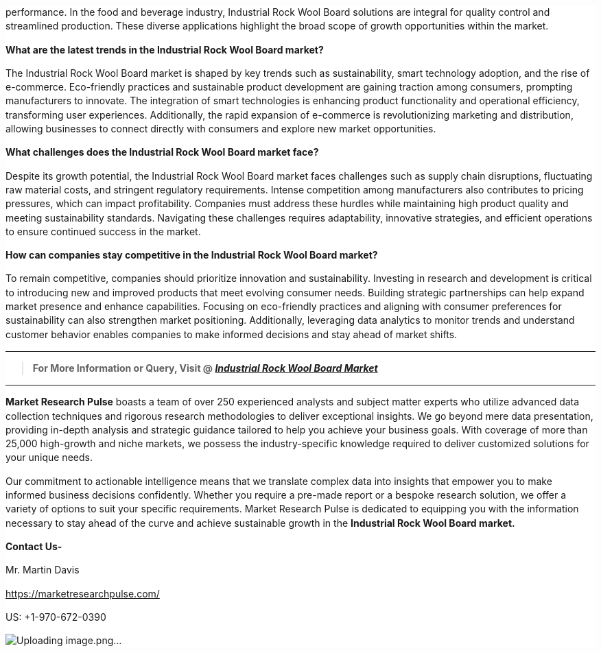 performance. In the food and beverage industry, Industrial Rock Wool Board solutions are integral for quality control and streamlined production. These diverse applications highlight the broad scope of growth opportunities within the market.</p><p><strong>What are the latest trends in the Industrial Rock Wool Board market?</strong></p><p>The Industrial Rock Wool Board market is shaped by key trends such as sustainability, smart technology adoption, and the rise of e-commerce. Eco-friendly practices and sustainable product development are gaining traction among consumers, prompting manufacturers to innovate. The integration of smart technologies is enhancing product functionality and operational efficiency, transforming user experiences. Additionally, the rapid expansion of e-commerce is revolutionizing marketing and distribution, allowing businesses to connect directly with consumers and explore new market opportunities.</p><p><strong>What challenges does the Industrial Rock Wool Board market face?</strong></p><p>Despite its growth potential, the Industrial Rock Wool Board market faces challenges such as supply chain disruptions, fluctuating raw material costs, and stringent regulatory requirements. Intense competition among manufacturers also contributes to pricing pressures, which can impact profitability. Companies must address these hurdles while maintaining high product quality and meeting sustainability standards. Navigating these challenges requires adaptability, innovative strategies, and efficient operations to ensure continued success in the market.</p><p><strong>How can companies stay competitive in the Industrial Rock Wool Board market?</strong></p><p>To remain competitive, companies should prioritize innovation and sustainability. Investing in research and development is critical to introducing new and improved products that meet evolving consumer needs. Building strategic partnerships can help expand market presence and enhance capabilities. Focusing on eco-friendly practices and aligning with consumer preferences for sustainability can also strengthen market positioning. Additionally, leveraging data analytics to monitor trends and understand customer behavior enables companies to make informed decisions and stay ahead of market shifts.</p><hr /><blockquote><p><strong>For More Information or Query, Visit @&nbsp;<em><a href="https://marketresearchpulse.com/report/144163/industrial-rock-wool-board-market?utm_source=Linkedin&utm_medium=0114">Industrial Rock Wool Board Market</a></em></strong></p></blockquote><hr /><p><strong>Market Research Pulse</strong> boasts a team of over 250 experienced analysts and subject matter experts who utilize advanced data collection techniques and rigorous research methodologies to deliver exceptional insights. We go beyond mere data presentation, providing in-depth analysis and strategic guidance tailored to help you achieve your business goals. With coverage of more than 25,000 high-growth and niche markets, we possess the industry-specific knowledge required to deliver customized solutions for your unique needs.</p><p>Our commitment to actionable intelligence means that we translate complex data into insights that empower you to make informed business decisions confidently. Whether you require a pre-made report or a bespoke research solution, we offer a variety of options to suit your specific requirements. Market Research Pulse is dedicated to equipping you with the information necessary to stay ahead of the curve and achieve sustainable growth in the <strong>Industrial Rock Wool Board market.</strong></p><p><strong>Contact Us-</strong></p><p>Mr. Martin Davis</p><p>https://marketresearchpulse.com/</p><p>US: +1-970-672-0390</p>
![Uploading image.png…]()
